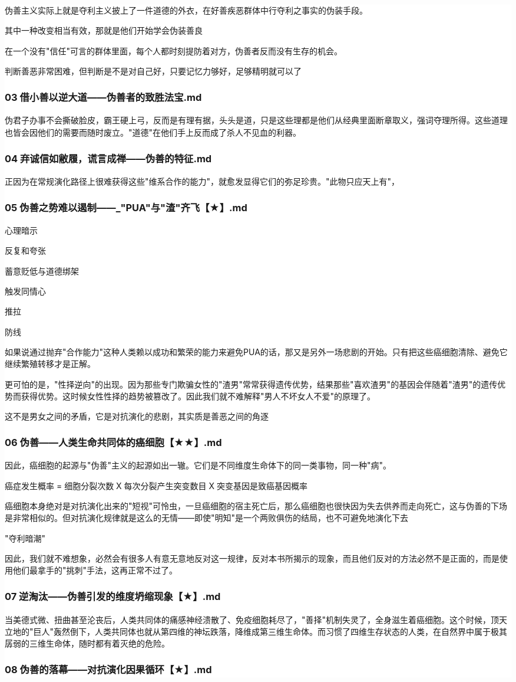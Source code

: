 伪善主义实际上就是夺利主义披上了一件道德的外衣，在好善疾恶群体中行夺利之事实的伪装手段。

其中一种改变相当有效，那就是他们开始学会伪装善良

在一个没有"信任"可言的群体里面，每个人都时刻提防着对方，伪善者反而没有生存的机会。

判断善恶非常困难，但判断是不是对自己好，只要记忆力够好，足够精明就可以了


### 03 借小善以逆大道——伪善者的致胜法宝.md

伪君子办事不会撕破脸皮，霸王硬上弓，反而是有理有据，头头是道，只是这些理都是他们从经典里面断章取义，强词夺理所得。这些道理也皆会因他们的需要而随时废立。"道德"在他们手上反而成了杀人不见血的利器。


### 04 弃诚信如敝履，谎言成禅——伪善的特征.md

正因为在常规演化路径上很难获得这些"维系合作的能力"，就愈发显得它们的弥足珍贵。"此物只应天上有"，


### 05 伪善之势难以遏制——_"PUA"与"渣"齐飞【★】.md

心理暗示

反复和夸张

蓄意贬低与道德绑架

触发同情心

推拉

防线

如果说通过抛弃"合作能力"这种人类赖以成功和繁荣的能力来避免PUA的话，那又是另外一场悲剧的开始。只有把这些癌细胞清除、避免它继续繁殖转移才是正解。

更可怕的是，"性择逆向"的出现。因为那些专门欺骗女性的"渣男"常常获得遗传优势，结果那些"喜欢渣男"的基因会伴随着"渣男"的遗传优势而获得优势。这时候女性性择的趋势被篡改了。因此我们就不难解释"男人不坏女人不爱"的原理了。

这不是男女之间的矛盾，它是对抗演化的悲剧，其实质是善恶之间的角逐


### 06 伪善——人类生命共同体的癌细胞【★★】.md

因此，癌细胞的起源与"伪善"主义的起源如出一辙。它们是不同维度生命体下的同一类事物，同一种"病"。

癌症发生概率 = 细胞分裂次数 X 每次分裂产生突变数目 X 突变基因是致癌基因概率

癌细胞本身绝对是对抗演化出来的"短视"可怜虫，一旦癌细胞的宿主死亡后，那么癌细胞也很快因为失去供养而走向死亡，这与伪善的下场是非常相似的。但对抗演化规律就是这么的无情——即使"明知"是一个两败俱伤的结局，也不可避免地演化下去

"夺利暗潮"

因此，我们就不难想象，必然会有很多人有意无意地反对这一规律，反对本书所揭示的现象，而且他们反对的方法必然不是正面的，而是使用他们最拿手的"挑刺"手法，这再正常不过了。


### 07 逆淘汰——伪善引发的维度坍缩现象【★】.md

当美德式微、扭曲甚至沦丧后，人类共同体的痛感神经溃散了、免疫细胞耗尽了，"善择"机制失灵了，全身滋生着癌细胞。这个时候，顶天立地的"巨人"轰然倒下，人类共同体也就从第四维的神坛跌落，降维成第三维生命体。而习惯了四维生存状态的人类，在自然界中属于极其孱弱的三维生命体，随时都有着灭绝的危险。


### 08 伪善的落幕——对抗演化因果循环【★】.md

